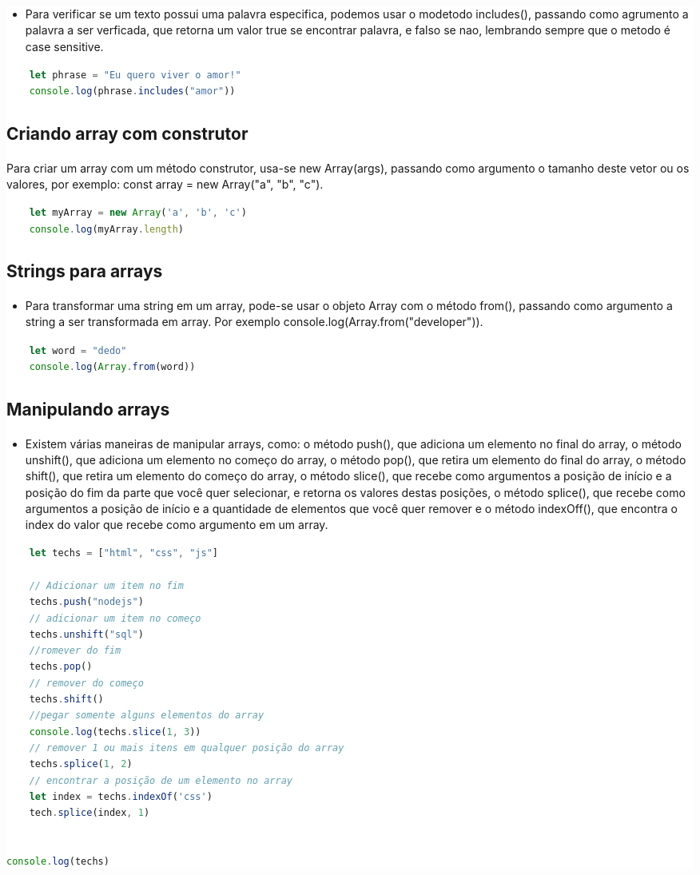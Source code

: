 * Para verificar se um texto possui uma palavra especifica, podemos usar o modetodo includes(), passando como agrumento a palavra a ser verficada, que retorna um valor true se encontrar palavra, e falso se nao, lembrando sempre que o metodo é case sensitive.

```js
    let phrase = "Eu quero viver o amor!"
    console.log(phrase.includes("amor"))
```

## Criando array com construtor

Para criar um array com um método construtor, usa-se new Array(args), passando como argumento o tamanho deste vetor ou os valores, por exemplo: const array = new Array("a", "b", "c").

```js
    let myArray = new Array('a', 'b', 'c')
    console.log(myArray.length)
```

## Strings para arrays

* Para transformar uma string em um array, pode-se usar o objeto Array com o método from(), passando como argumento a string a ser transformada em array. Por exemplo console.log(Array.from("developer")).

```js
    let word = "dedo"
    console.log(Array.from(word))
```

## Manipulando arrays

* Existem várias maneiras de manipular arrays, como: o método push(), que adiciona um elemento no final do array, o método unshift(), que adiciona um elemento no começo do array, o método pop(), que retira um elemento do final do array, o método shift(), que retira um elemento do começo do array, o método slice(), que recebe como argumentos a posição de início e a posição do fim da parte que você quer selecionar, e retorna os valores destas posições, o método splice(), que recebe como argumentos a posição de início e a quantidade de elementos que você quer remover e o método indexOff(), que encontra o index do valor que recebe como argumento em um array.

```js
    let techs = ["html", "css", "js"]

    // Adicionar um item no fim
    techs.push("nodejs")
    // adicionar um item no começo
    techs.unshift("sql")
    //romever do fim
    techs.pop()
    // remover do começo
    techs.shift()
    //pegar somente alguns elementos do array
    console.log(techs.slice(1, 3))
    // remover 1 ou mais itens em qualquer posição do array
    techs.splice(1, 2)
    // encontrar a posição de um elemento no array
    let index = techs.indexOf('css')
    tech.splice(index, 1)


console.log(techs)
```
